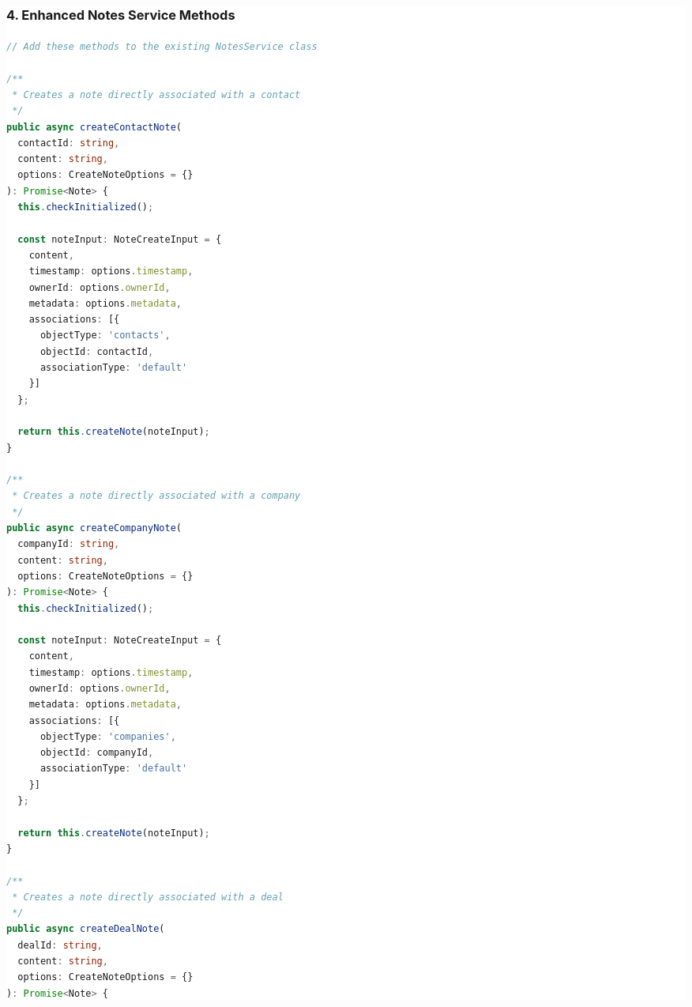 ### 4. Enhanced Notes Service Methods

```typescript
// Add these methods to the existing NotesService class

/**
 * Creates a note directly associated with a contact
 */
public async createContactNote(
  contactId: string, 
  content: string, 
  options: CreateNoteOptions = {}
): Promise<Note> {
  this.checkInitialized();
  
  const noteInput: NoteCreateInput = {
    content,
    timestamp: options.timestamp,
    ownerId: options.ownerId,
    metadata: options.metadata,
    associations: [{
      objectType: 'contacts',
      objectId: contactId,
      associationType: 'default'
    }]
  };

  return this.createNote(noteInput);
}

/**
 * Creates a note directly associated with a company
 */
public async createCompanyNote(
  companyId: string, 
  content: string, 
  options: CreateNoteOptions = {}
): Promise<Note> {
  this.checkInitialized();
  
  const noteInput: NoteCreateInput = {
    content,
    timestamp: options.timestamp,
    ownerId: options.ownerId,
    metadata: options.metadata,
    associations: [{
      objectType: 'companies',
      objectId: companyId,
      associationType: 'default'
    }]
  };

  return this.createNote(noteInput);
}

/**
 * Creates a note directly associated with a deal
 */
public async createDealNote(
  dealId: string, 
  content: string, 
  options: CreateNoteOptions = {}
): Promise<Note> {
```